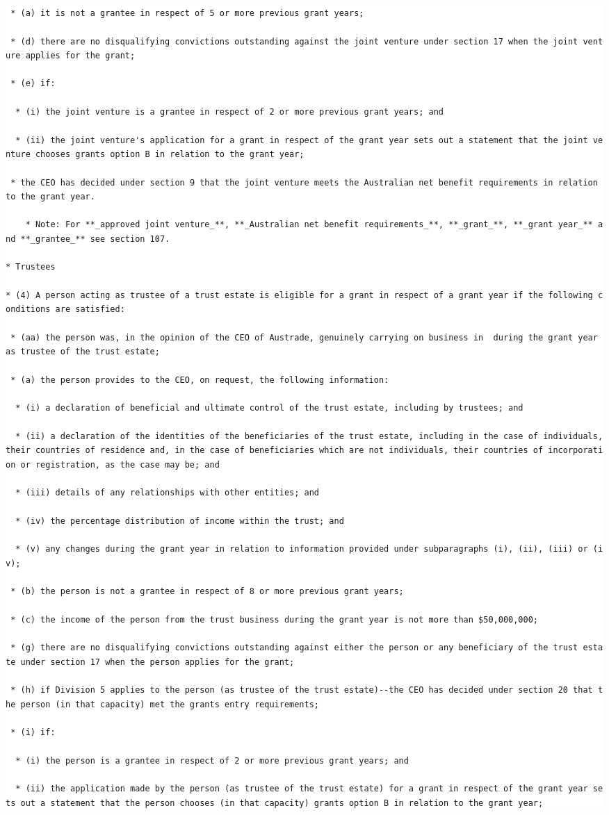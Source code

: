      * (a) it is not a grantee in respect of 5 or more previous grant years;

     * (d) there are no disqualifying convictions outstanding against the joint venture under section 17 when the joint venture applies for the grant;

     * (e) if:

      * (i) the joint venture is a grantee in respect of 2 or more previous grant years; and

      * (ii) the joint venture's application for a grant in respect of the grant year sets out a statement that the joint venture chooses grants option B in relation to the grant year;

     * the CEO has decided under section 9 that the joint venture meets the Australian net benefit requirements in relation to the grant year.

        * Note: For **_approved joint venture_**, **_Australian net benefit requirements_**, **_grant_**, **_grant year_** and **_grantee_** see section 107.

    * Trustees

    * (4) A person acting as trustee of a trust estate is eligible for a grant in respect of a grant year if the following conditions are satisfied:

     * (aa) the person was, in the opinion of the CEO of Austrade, genuinely carrying on business in  during the grant year as trustee of the trust estate;

     * (a) the person provides to the CEO, on request, the following information:

      * (i) a declaration of beneficial and ultimate control of the trust estate, including by trustees; and

      * (ii) a declaration of the identities of the beneficiaries of the trust estate, including in the case of individuals, their countries of residence and, in the case of beneficiaries which are not individuals, their countries of incorporation or registration, as the case may be; and

      * (iii) details of any relationships with other entities; and

      * (iv) the percentage distribution of income within the trust; and

      * (v) any changes during the grant year in relation to information provided under subparagraphs (i), (ii), (iii) or (iv);

     * (b) the person is not a grantee in respect of 8 or more previous grant years;

     * (c) the income of the person from the trust business during the grant year is not more than $50,000,000;

     * (g) there are no disqualifying convictions outstanding against either the person or any beneficiary of the trust estate under section 17 when the person applies for the grant;

     * (h) if Division 5 applies to the person (as trustee of the trust estate)--the CEO has decided under section 20 that the person (in that capacity) met the grants entry requirements;

     * (i) if:

      * (i) the person is a grantee in respect of 2 or more previous grant years; and

      * (ii) the application made by the person (as trustee of the trust estate) for a grant in respect of the grant year sets out a statement that the person chooses (in that capacity) grants option B in relation to the grant year;
